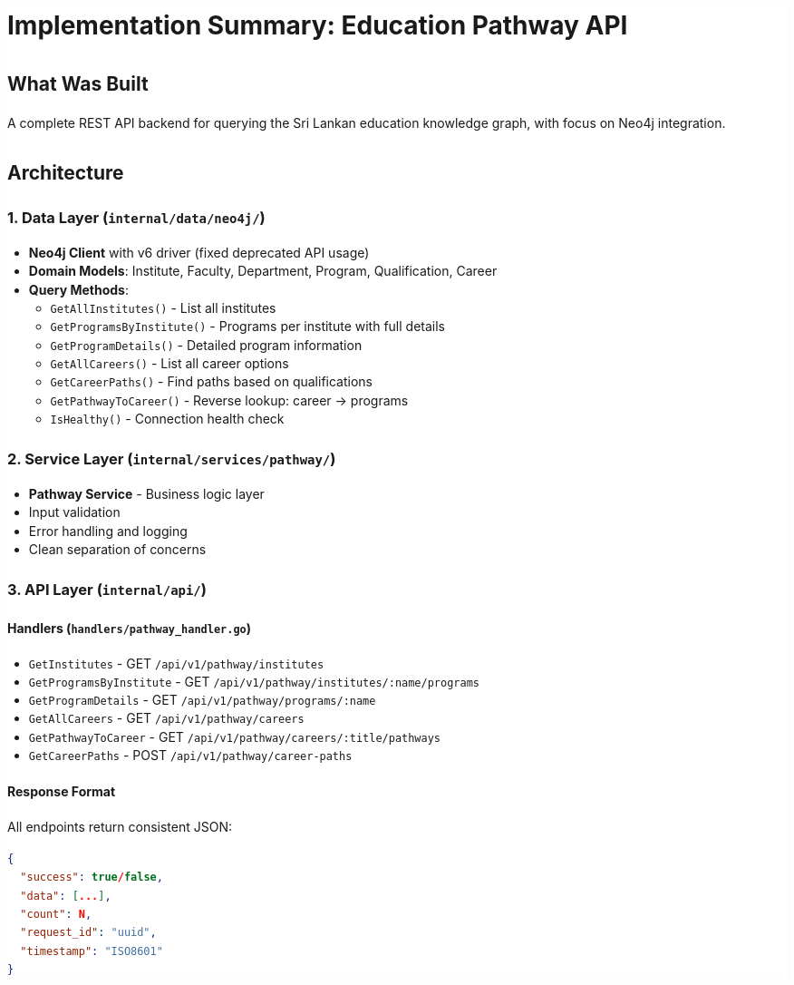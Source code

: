# Implementation Summary: Education Pathway API

## What Was Built

A complete REST API backend for querying the Sri Lankan education knowledge graph, with focus on Neo4j integration.

## Architecture

### 1. **Data Layer** (`internal/data/neo4j/`)
- **Neo4j Client** with v6 driver (fixed deprecated API usage)
- **Domain Models**: Institute, Faculty, Department, Program, Qualification, Career
- **Query Methods**:
  - `GetAllInstitutes()` - List all institutes
  - `GetProgramsByInstitute()` - Programs per institute with full details
  - `GetProgramDetails()` - Detailed program information
  - `GetAllCareers()` - List all career options
  - `GetCareerPaths()` - Find paths based on qualifications
  - `GetPathwayToCareer()` - Reverse lookup: career → programs
  - `IsHealthy()` - Connection health check

### 2. **Service Layer** (`internal/services/pathway/`)
- **Pathway Service** - Business logic layer
- Input validation
- Error handling and logging
- Clean separation of concerns

### 3. **API Layer** (`internal/api/`)

#### Handlers (`handlers/pathway_handler.go`)
- `GetInstitutes` - GET `/api/v1/pathway/institutes`
- `GetProgramsByInstitute` - GET `/api/v1/pathway/institutes/:name/programs`
- `GetProgramDetails` - GET `/api/v1/pathway/programs/:name`
- `GetAllCareers` - GET `/api/v1/pathway/careers`
- `GetPathwayToCareer` - GET `/api/v1/pathway/careers/:title/pathways`
- `GetCareerPaths` - POST `/api/v1/pathway/career-paths`

#### Response Format
All endpoints return consistent JSON:
```json
{
  "success": true/false,
  "data": [...],
  "count": N,
  "request_id": "uuid",
  "timestamp": "ISO8601"
}
```
